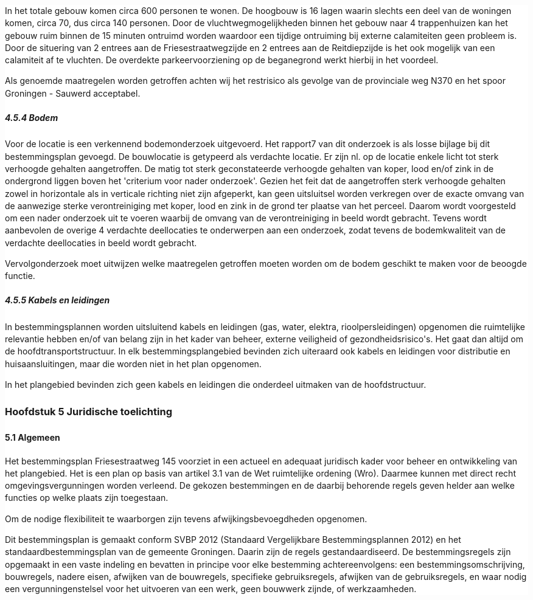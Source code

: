 In het totale gebouw komen circa 600 personen te wonen. De hoogbouw is 16 lagen waarin slechts een deel van de woningen komen, circa 70, dus circa 140 personen. Door de vluchtwegmogelijkheden binnen het gebouw naar 4 trappenhuizen kan het gebouw ruim binnen de 15 minuten ontruimd worden waardoor een tijdige ontruiming bij externe calamiteiten geen probleem is. Door de situering van 2 entrees aan de Friesestraatwegzijde en 2 entrees aan de Reitdiepzijde is het ook mogelijk van een calamiteit af te vluchten. De overdekte parkeervoorziening op de beganegrond werkt hierbij in het voordeel.

Als genoemde maatregelen worden getroffen achten wij het restrisico als gevolge van de provinciale weg N370 en het spoor Groningen \- Sauwerd acceptabel.

##### 4\.5\.4 Bodem

Voor de locatie is een verkennend bodemonderzoek uitgevoerd. Het rapport7 van dit onderzoek is als losse bijlage bij dit bestemmingsplan gevoegd. De bouwlocatie is getypeerd als verdachte locatie. Er zijn nl. op de locatie enkele licht tot sterk verhoogde gehalten aangetroffen. De matig tot sterk geconstateerde verhoogde gehalten van koper, lood en/of zink in de ondergrond liggen boven het 'criterium voor nader onderzoek'. Gezien het feit dat de aangetroffen sterk verhoogde gehalten zowel in horizontale als in verticale richting niet zijn afgeperkt, kan geen uitsluitsel worden verkregen over de exacte omvang van de aanwezige sterke verontreiniging met koper, lood en zink in de grond ter plaatse van het perceel. Daarom wordt voorgesteld om een nader onderzoek uit te voeren waarbij de omvang van de verontreiniging in beeld wordt gebracht. Tevens wordt aanbevolen de overige 4 verdachte deellocaties te onderwerpen aan een onderzoek, zodat tevens de bodemkwaliteit van de verdachte deellocaties in beeld wordt gebracht.

Vervolgonderzoek moet uitwijzen welke maatregelen getroffen moeten worden om de bodem geschikt te maken voor de beoogde functie.

##### 4\.5\.5 Kabels en leidingen

In bestemmingsplannen worden uitsluitend kabels en leidingen (gas, water, elektra, rioolpersleidingen) opgenomen die ruimtelijke relevantie hebben en/of van belang zijn in het kader van beheer, externe veiligheid of gezondheidsrisico's. Het gaat dan altijd om de hoofdtransportstructuur. In elk bestemmingsplangebied bevinden zich uiteraard ook kabels en leidingen voor distributie en huisaansluitingen, maar die worden niet in het plan opgenomen.

In het plangebied bevinden zich geen kabels en leidingen die onderdeel uitmaken van de hoofdstructuur.

### Hoofdstuk 5 Juridische toelichting

#### 5\.1 Algemeen

Het bestemmingsplan Friesestraatweg 145 voorziet in een actueel en adequaat juridisch kader voor beheer en ontwikkeling van het plangebied. Het is een plan op basis van artikel 3\.1 van de Wet ruimtelijke ordening (Wro). Daarmee kunnen met direct recht omgevingsvergunningen worden verleend. De gekozen bestemmingen en de daarbij behorende regels geven helder aan welke functies op welke plaats zijn toegestaan.

Om de nodige flexibiliteit te waarborgen zijn tevens afwijkingsbevoegdheden opgenomen.

Dit bestemmingsplan is gemaakt conform SVBP 2012 (Standaard Vergelijkbare Bestemmingsplannen 2012\) en het standaardbestemmingsplan van de gemeente Groningen. Daarin zijn de regels gestandaardiseerd. De bestemmingsregels zijn opgemaakt in een vaste indeling en bevatten in principe voor elke bestemming achtereenvolgens: een bestemmingsomschrijving, bouwregels, nadere eisen, afwijken van de bouwregels, specifieke gebruiksregels, afwijken van de gebruiksregels, en waar nodig een vergunningenstelsel voor het uitvoeren van een werk, geen bouwwerk zijnde, of werkzaamheden.
